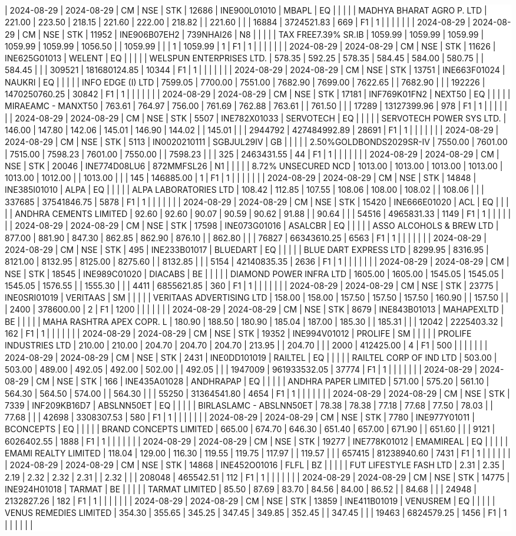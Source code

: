 | 2024-08-29 | 2024-08-29 | CM | NSE | STK | 12686 | INE900L01010 | MBAPL | EQ |  |  |  |  | MADHYA BHARAT AGRO P. LTD | 221.00 | 223.50 | 218.15 | 221.60 | 222.00 | 218.82 |  | 221.60 |  |  | 16884 | 3724521.83 | 669 | F1 | 1 |  |  |  |  |  |
| 2024-08-29 | 2024-08-29 | CM | NSE | STK | 11952 | INE906B07EH2 | 739NHAI26 | N8 |  |  |  |  | TAX FREE7.39% SR.IB | 1059.99 | 1059.99 | 1059.99 | 1059.99 | 1059.99 | 1056.50 |  | 1059.99 |  |  | 1 | 1059.99 | 1 | F1 | 1 |  |  |  |  |  |
| 2024-08-29 | 2024-08-29 | CM | NSE | STK | 11626 | INE625G01013 | WELENT | EQ |  |  |  |  | WELSPUN ENTERPRISES LTD. | 578.35 | 592.25 | 578.35 | 584.45 | 584.00 | 580.75 |  | 584.45 |  |  | 309521 | 181680124.85 | 10344 | F1 | 1 |  |  |  |  |  |
| 2024-08-29 | 2024-08-29 | CM | NSE | STK | 13751 | INE663F01024 | NAUKRI | EQ |  |  |  |  | INFO EDGE (I) LTD | 7599.05 | 7700.00 | 7551.00 | 7682.90 | 7699.00 | 7622.65 |  | 7682.90 |  |  | 192226 | 1470250760.25 | 30842 | F1 | 1 |  |  |  |  |  |
| 2024-08-29 | 2024-08-29 | CM | NSE | STK | 17181 | INF769K01FN2 | NEXT50 | EQ |  |  |  |  | MIRAEAMC - MANXT50 | 763.61 | 764.97 | 756.00 | 761.69 | 762.88 | 763.61 |  | 761.50 |  |  | 17289 | 13127399.96 | 978 | F1 | 1 |  |  |  |  |  |
| 2024-08-29 | 2024-08-29 | CM | NSE | STK | 5507 | INE782X01033 | SERVOTECH | EQ |  |  |  |  | SERVOTECH POWER SYS LTD. | 146.00 | 147.80 | 142.06 | 145.01 | 146.90 | 144.02 |  | 145.01 |  |  | 2944792 | 427484992.89 | 28691 | F1 | 1 |  |  |  |  |  |
| 2024-08-29 | 2024-08-29 | CM | NSE | STK | 5113 | IN0020210111 | SGBJUL29IV | GB |  |  |  |  | 2.50%GOLDBONDS2029SR-IV | 7550.00 | 7601.00 | 7515.00 | 7598.23 | 7601.00 | 7550.00 |  | 7598.23 |  |  | 325 | 2463431.55 | 44 | F1 | 1 |  |  |  |  |  |
| 2024-08-29 | 2024-08-29 | CM | NSE | STK | 20046 | INE774D08LU6 | 872MMFSL26 | N1 |  |  |  |  | 8.72% UNSECURED NCD | 1013.00 | 1013.00 | 1013.00 | 1013.00 | 1013.00 | 1012.00 |  | 1013.00 |  |  | 145 | 146885.00 | 1 | F1 | 1 |  |  |  |  |  |
| 2024-08-29 | 2024-08-29 | CM | NSE | STK | 14848 | INE385I01010 | ALPA | EQ |  |  |  |  | ALPA LABORATORIES LTD | 108.42 | 112.85 | 107.55 | 108.06 | 108.00 | 108.02 |  | 108.06 |  |  | 337685 | 37541846.75 | 5878 | F1 | 1 |  |  |  |  |  |
| 2024-08-29 | 2024-08-29 | CM | NSE | STK | 15420 | INE666E01020 | ACL | EQ |  |  |  |  | ANDHRA CEMENTS LIMITED | 92.60 | 92.60 | 90.07 | 90.59 | 90.62 | 91.88 |  | 90.64 |  |  | 54516 | 4965831.33 | 1149 | F1 | 1 |  |  |  |  |  |
| 2024-08-29 | 2024-08-29 | CM | NSE | STK | 17598 | INE073G01016 | ASALCBR | EQ |  |  |  |  | ASSO ALCOHOLS & BREW LTD | 877.00 | 881.90 | 847.30 | 862.85 | 862.90 | 876.10 |  | 862.80 |  |  | 76827 | 66343610.25 | 6563 | F1 | 1 |  |  |  |  |  |
| 2024-08-29 | 2024-08-29 | CM | NSE | STK | 495 | INE233B01017 | BLUEDART | EQ |  |  |  |  | BLUE DART EXPRESS LTD | 8299.95 | 8316.95 | 8121.00 | 8132.95 | 8125.00 | 8275.60 |  | 8132.85 |  |  | 5154 | 42140835.35 | 2636 | F1 | 1 |  |  |  |  |  |
| 2024-08-29 | 2024-08-29 | CM | NSE | STK | 18545 | INE989C01020 | DIACABS | BE |  |  |  |  | DIAMOND POWER INFRA LTD | 1605.00 | 1605.00 | 1545.05 | 1545.05 | 1545.05 | 1576.55 |  | 1555.30 |  |  | 4411 | 6855621.85 | 360 | F1 | 1 |  |  |  |  |  |
| 2024-08-29 | 2024-08-29 | CM | NSE | STK | 23775 | INE0SRI01019 | VERITAAS | SM |  |  |  |  | VERITAAS ADVERTISING LTD | 158.00 | 158.00 | 157.50 | 157.50 | 157.50 | 160.90 |  | 157.50 |  |  | 2400 | 378600.00 | 2 | F1 | 1200 |  |  |  |  |  |
| 2024-08-29 | 2024-08-29 | CM | NSE | STK | 8679 | INE843B01013 | MAHAPEXLTD | BE |  |  |  |  | MAHA RASHTRA APEX COPR. L | 180.90 | 188.50 | 180.90 | 185.04 | 187.00 | 185.30 |  | 185.31 |  |  | 12042 | 2225403.32 | 162 | F1 | 1 |  |  |  |  |  |
| 2024-08-29 | 2024-08-29 | CM | NSE | STK | 19352 | INE994V01012 | PROLIFE | SM |  |  |  |  | PROLIFE INDUSTRIES LTD | 210.00 | 210.00 | 204.70 | 204.70 | 204.70 | 213.95 |  | 204.70 |  |  | 2000 | 412425.00 | 4 | F1 | 500 |  |  |  |  |  |
| 2024-08-29 | 2024-08-29 | CM | NSE | STK | 2431 | INE0DD101019 | RAILTEL | EQ |  |  |  |  | RAILTEL CORP OF IND LTD | 503.00 | 503.00 | 489.00 | 492.05 | 492.00 | 502.00 |  | 492.05 |  |  | 1947009 | 961933532.05 | 37774 | F1 | 1 |  |  |  |  |  |
| 2024-08-29 | 2024-08-29 | CM | NSE | STK | 166 | INE435A01028 | ANDHRAPAP | EQ |  |  |  |  | ANDHRA PAPER LIMITED | 571.00 | 575.20 | 561.10 | 564.30 | 564.50 | 574.00 |  | 564.30 |  |  | 55250 | 31364541.80 | 4654 | F1 | 1 |  |  |  |  |  |
| 2024-08-29 | 2024-08-29 | CM | NSE | STK | 7339 | INF209KB16D7 | ABSLNN50ET | EQ |  |  |  |  | BIRLASLAMC - ABSLNN50ET | 78.38 | 78.38 | 77.18 | 77.68 | 77.50 | 78.03 |  | 77.68 |  |  | 42698 | 3308307.53 | 580 | F1 | 1 |  |  |  |  |  |
| 2024-08-29 | 2024-08-29 | CM | NSE | STK | 7780 | INE977Y01011 | BCONCEPTS | EQ |  |  |  |  | BRAND CONCEPTS LIMITED | 665.00 | 674.70 | 646.30 | 651.40 | 657.00 | 671.90 |  | 651.60 |  |  | 9121 | 6026402.55 | 1888 | F1 | 1 |  |  |  |  |  |
| 2024-08-29 | 2024-08-29 | CM | NSE | STK | 19277 | INE778K01012 | EMAMIREAL | EQ |  |  |  |  | EMAMI REALTY LIMITED | 118.04 | 129.00 | 116.30 | 119.55 | 119.75 | 117.97 |  | 119.57 |  |  | 657415 | 81238940.60 | 7431 | F1 | 1 |  |  |  |  |  |
| 2024-08-29 | 2024-08-29 | CM | NSE | STK | 14868 | INE452O01016 | FLFL | BZ |  |  |  |  | FUT LIFESTYLE FASH LTD | 2.31 | 2.35 | 2.19 | 2.32 | 2.32 | 2.31 |  | 2.32 |  |  | 208048 | 465542.51 | 112 | F1 | 1 |  |  |  |  |  |
| 2024-08-29 | 2024-08-29 | CM | NSE | STK | 14775 | INE924H01018 | TARMAT | BE |  |  |  |  | TARMAT LIMITED | 85.50 | 87.69 | 83.70 | 84.56 | 84.00 | 86.52 |  | 84.68 |  |  | 24948 | 2132827.26 | 182 | F1 | 1 |  |  |  |  |  |
| 2024-08-29 | 2024-08-29 | CM | NSE | STK | 13859 | INE411B01019 | VENUSREM | EQ |  |  |  |  | VENUS REMEDIES LIMITED | 354.30 | 355.65 | 345.25 | 347.45 | 349.85 | 352.45 |  | 347.45 |  |  | 19463 | 6824579.25 | 1456 | F1 | 1 |  |  |  |  |  |